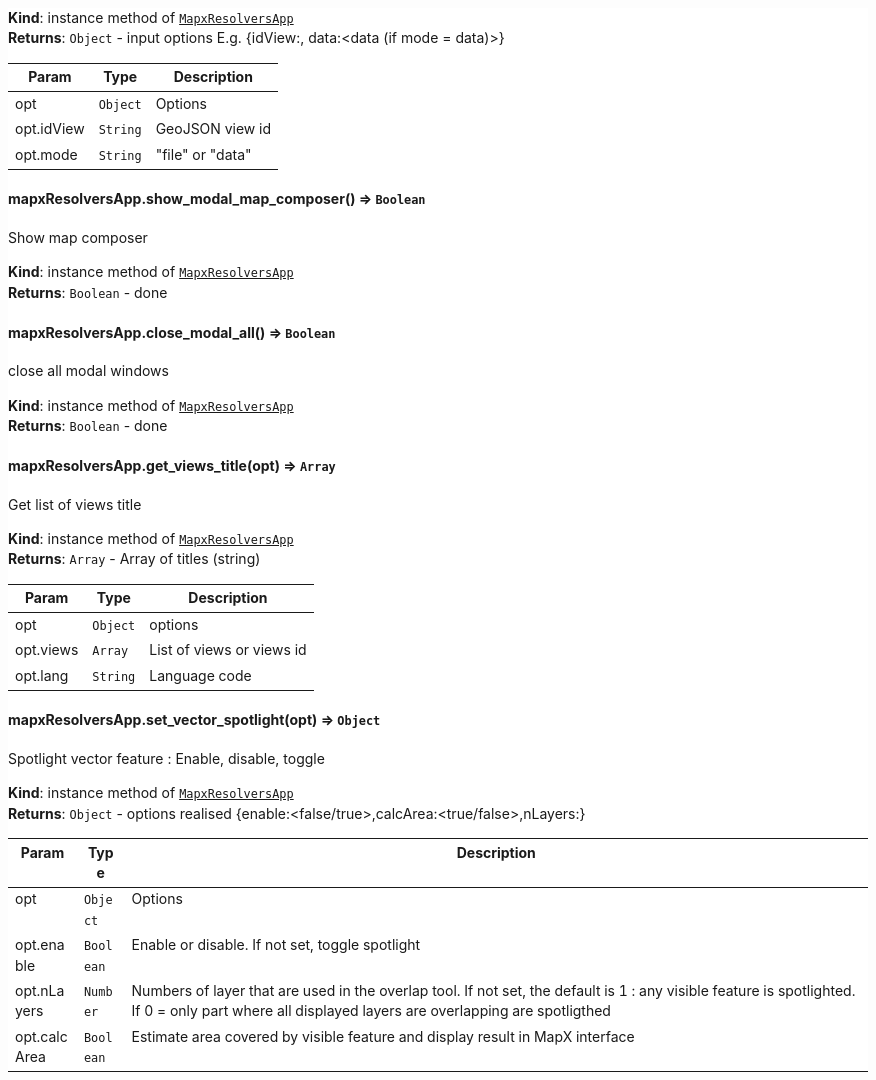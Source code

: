 **Kind**: instance method of [<code>MapxResolversApp</code>](#MapxResolversApp)  
**Returns**: <code>Object</code> - input options E.g. {idView:<abc>, data:<data (if mode = data)>}  

| Param | Type | Description |
| --- | --- | --- |
| opt | <code>Object</code> | Options |
| opt.idView | <code>String</code> | GeoJSON view id |
| opt.mode | <code>String</code> | "file" or "data" |

<a name="MapxResolversStatic+show_modal_map_composer"></a>

#### mapxResolversApp.show\_modal\_map\_composer() ⇒ <code>Boolean</code>
Show map composer

**Kind**: instance method of [<code>MapxResolversApp</code>](#MapxResolversApp)  
**Returns**: <code>Boolean</code> - done  
<a name="MapxResolversStatic+close_modal_all"></a>

#### mapxResolversApp.close\_modal\_all() ⇒ <code>Boolean</code>
close all modal windows

**Kind**: instance method of [<code>MapxResolversApp</code>](#MapxResolversApp)  
**Returns**: <code>Boolean</code> - done  
<a name="MapxResolversStatic+get_views_title"></a>

#### mapxResolversApp.get\_views\_title(opt) ⇒ <code>Array</code>
Get list of views title

**Kind**: instance method of [<code>MapxResolversApp</code>](#MapxResolversApp)  
**Returns**: <code>Array</code> - Array of titles (string)  

| Param | Type | Description |
| --- | --- | --- |
| opt | <code>Object</code> | options |
| opt.views | <code>Array</code> | List of views or views id |
| opt.lang | <code>String</code> | Language code |

<a name="MapxResolversStatic+set_vector_spotlight"></a>

#### mapxResolversApp.set\_vector\_spotlight(opt) ⇒ <code>Object</code>
Spotlight vector feature : Enable, disable, toggle

**Kind**: instance method of [<code>MapxResolversApp</code>](#MapxResolversApp)  
**Returns**: <code>Object</code> - options realised {enable:<false/true>,calcArea:<true/false>,nLayers:<n>}  

| Param | Type | Description |
| --- | --- | --- |
| opt | <code>Object</code> | Options |
| opt.enable | <code>Boolean</code> | Enable or disable. If not set, toggle spotlight |
| opt.nLayers | <code>Number</code> | Numbers of layer that are used in the overlap tool. If not set, the default is 1 : any visible feature is spotlighted. If 0 = only part where all displayed layers are overlapping are spotligthed |
| opt.calcArea | <code>Boolean</code> | Estimate area covered by visible feature and display result in MapX interface |
